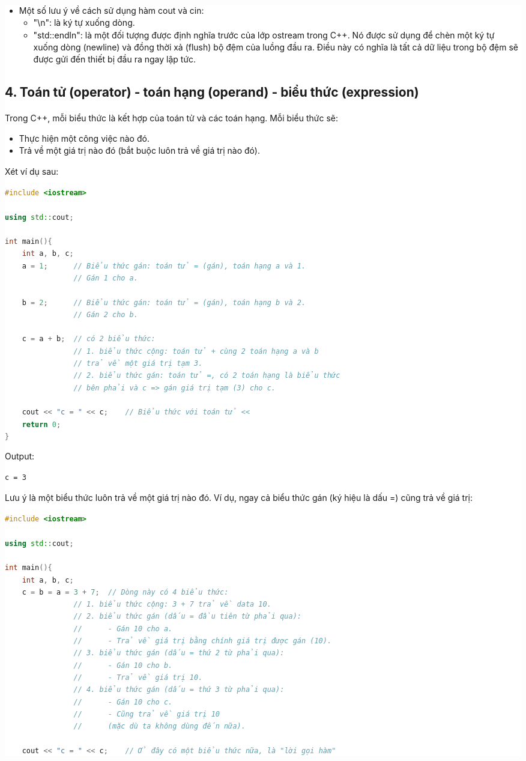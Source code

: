 - Một số lưu ý về cách sử dụng hàm cout và cin:
    - "\n": là ký tự xuống dòng.
    - "std::endln": là một đối tượng được định nghĩa trước của lớp ostream trong C++. Nó được sử dụng để chèn một ký tự xuống dòng (newline) và đồng thời xả (flush) bộ đệm của luồng đầu ra. Điều này có nghĩa là tất cả dữ liệu trong bộ đệm sẽ được gửi đến thiết bị đầu ra ngay lập tức.

## **4. Toán tử (operator) - toán hạng (operand) - biểu thức (expression)**
Trong C++, mỗi biểu thức là kết hợp của toán tử và các toán hạng. Mỗi biểu thức sẽ:
- Thực hiện một công việc nào đó.
- Trả về một giá trị nào đó (bắt buộc luôn trả về giá trị nào đó).

Xét ví dụ sau:
```CPP
#include <iostream>

using std::cout;

int main(){
    int a, b, c;
    a = 1;      // Biểu thức gán: toán tử = (gán), toán hạng a và 1.
                // Gán 1 cho a.

    b = 2;      // Biểu thức gán: toán tử = (gán), toán hạng b và 2.
                // Gán 2 cho b.

    c = a + b;  // có 2 biểu thức:
                // 1. biểu thức cộng: toán tử + cùng 2 toán hạng a và b
                // trả về một giá trị tạm 3.
                // 2. biểu thức gán: toán tử =, có 2 toán hạng là biểu thức
                // bên phải và c => gán giá trị tạm (3) cho c.

    cout << "c = " << c;    // Biểu thức với toán tử <<
    return 0;
}
```

Output:
```
c = 3
```

Lưu ý là một biểu thức luôn trả về một giá trị nào đó. Ví dụ, ngay cả biểu thức gán (ký hiệu là dấu =) cũng trả về giá trị:
```CPP
#include <iostream>

using std::cout;

int main(){
    int a, b, c;
    c = b = a = 3 + 7;  // Dòng này có 4 biểu thức:
                // 1. biểu thức cộng: 3 + 7 trả về data 10.
                // 2. biểu thức gán (dấu = đầu tiên từ phải qua):
                //      - Gán 10 cho a.
                //      - Trả về giá trị bằng chính giá trị được gán (10).
                // 3. biểu thức gán (dấu = thứ 2 từ phải qua): 
                //      - Gán 10 cho b. 
                //      - Trả về giá trị 10.
                // 4. biểu thức gán (dấu = thứ 3 từ phải qua):
                //      - Gán 10 cho c.
                //      - Cũng trả về giá trị 10 
                //      (mặc dù ta không dùng đến nữa).

    cout << "c = " << c;    // Ở đây có một biểu thức nữa, là "lời gọi hàm"
```